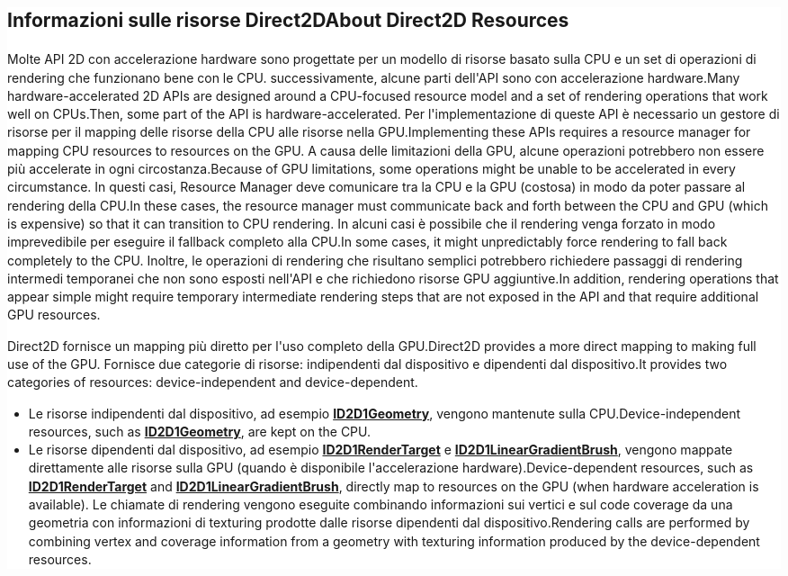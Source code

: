 ## <a name="about-direct2d-resources"></a><span data-ttu-id="88128-116">Informazioni sulle risorse Direct2D</span><span class="sxs-lookup"><span data-stu-id="88128-116">About Direct2D Resources</span></span>

<span data-ttu-id="88128-117">Molte API 2D con accelerazione hardware sono progettate per un modello di risorse basato sulla CPU e un set di operazioni di rendering che funzionano bene con le CPU. successivamente, alcune parti dell'API sono con accelerazione hardware.</span><span class="sxs-lookup"><span data-stu-id="88128-117">Many hardware-accelerated 2D APIs are designed around a CPU-focused resource model and a set of rendering operations that work well on CPUs.Then, some part of the API is hardware-accelerated.</span></span> <span data-ttu-id="88128-118">Per l'implementazione di queste API è necessario un gestore di risorse per il mapping delle risorse della CPU alle risorse nella GPU.</span><span class="sxs-lookup"><span data-stu-id="88128-118">Implementing these APIs requires a resource manager for mapping CPU resources to resources on the GPU.</span></span> <span data-ttu-id="88128-119">A causa delle limitazioni della GPU, alcune operazioni potrebbero non essere più accelerate in ogni circostanza.</span><span class="sxs-lookup"><span data-stu-id="88128-119">Because of GPU limitations, some operations might be unable to be accelerated in every circumstance.</span></span> <span data-ttu-id="88128-120">In questi casi, Resource Manager deve comunicare tra la CPU e la GPU (costosa) in modo da poter passare al rendering della CPU.</span><span class="sxs-lookup"><span data-stu-id="88128-120">In these cases, the resource manager must communicate back and forth between the CPU and GPU (which is expensive) so that it can transition to CPU rendering.</span></span> <span data-ttu-id="88128-121">In alcuni casi è possibile che il rendering venga forzato in modo imprevedibile per eseguire il fallback completo alla CPU.</span><span class="sxs-lookup"><span data-stu-id="88128-121">In some cases, it might unpredictably force rendering to fall back completely to the CPU.</span></span> <span data-ttu-id="88128-122">Inoltre, le operazioni di rendering che risultano semplici potrebbero richiedere passaggi di rendering intermedi temporanei che non sono esposti nell'API e che richiedono risorse GPU aggiuntive.</span><span class="sxs-lookup"><span data-stu-id="88128-122">In addition, rendering operations that appear simple might require temporary intermediate rendering steps that are not exposed in the API and that require additional GPU resources.</span></span>

<span data-ttu-id="88128-123">Direct2D fornisce un mapping più diretto per l'uso completo della GPU.</span><span class="sxs-lookup"><span data-stu-id="88128-123">Direct2D provides a more direct mapping to making full use of the GPU.</span></span> <span data-ttu-id="88128-124">Fornisce due categorie di risorse: indipendenti dal dispositivo e dipendenti dal dispositivo.</span><span class="sxs-lookup"><span data-stu-id="88128-124">It provides two categories of resources: device-independent and device-dependent.</span></span>

-   <span data-ttu-id="88128-125">Le risorse indipendenti dal dispositivo, ad esempio [**ID2D1Geometry**](/windows/win32/api/d2d1/nn-d2d1-id2d1geometry), vengono mantenute sulla CPU.</span><span class="sxs-lookup"><span data-stu-id="88128-125">Device-independent resources, such as [**ID2D1Geometry**](/windows/win32/api/d2d1/nn-d2d1-id2d1geometry), are kept on the CPU.</span></span>
-   <span data-ttu-id="88128-126">Le risorse dipendenti dal dispositivo, ad esempio [**ID2D1RenderTarget**](/windows/win32/api/d2d1/nn-d2d1-id2d1rendertarget) e [**ID2D1LinearGradientBrush**](/windows/win32/api/d2d1/nn-d2d1-id2d1lineargradientbrush), vengono mappate direttamente alle risorse sulla GPU (quando è disponibile l'accelerazione hardware).</span><span class="sxs-lookup"><span data-stu-id="88128-126">Device-dependent resources, such as [**ID2D1RenderTarget**](/windows/win32/api/d2d1/nn-d2d1-id2d1rendertarget) and [**ID2D1LinearGradientBrush**](/windows/win32/api/d2d1/nn-d2d1-id2d1lineargradientbrush), directly map to resources on the GPU (when hardware acceleration is available).</span></span> <span data-ttu-id="88128-127">Le chiamate di rendering vengono eseguite combinando informazioni sui vertici e sul code coverage da una geometria con informazioni di texturing prodotte dalle risorse dipendenti dal dispositivo.</span><span class="sxs-lookup"><span data-stu-id="88128-127">Rendering calls are performed by combining vertex and coverage information from a geometry with texturing information produced by the device-dependent resources.</span></span>

